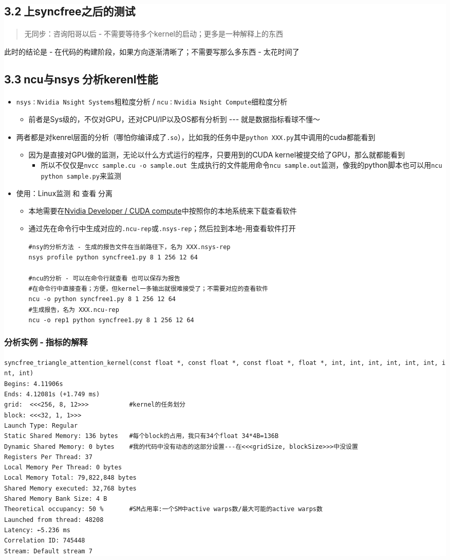 

## 3.2 上syncfree之后的测试

> 无同步：咨询阳哥以后 - 不需要等待多个kernel的启动；更多是一种解释上的东西

此时的结论是 - 在代码的构建阶段，如果方向逐渐清晰了；不需要写那么多东西 - 太花时间了



## 3.3 ncu与nsys 分析kerenl性能

+ `nsys：Nvidia Nsight Systems`粗粒度分析 / `ncu：Nvidia Nsight Compute`细粒度分析 

  + 前者是Sys级的，不仅对GPU，还对CPU/IP以及OS都有分析到 --- 就是数据指标看球不懂～

+ 两者都是对kenrel层面的分析（哪怕你编译成了`.so`），比如我的任务中是`python XXX.py`其中调用的cuda都能看到

  + 因为是直接对GPU做的监测，无论以什么方式运行的程序，只要用到的CUDA kernel被提交给了GPU，那么就都能看到
    + 所以不仅仅是`nvcc sample.cu -o sample.out `生成执行的文件能用命令`ncu sample.out`监测，像我的python脚本也可以用`ncu python sample.py`来监测

+ 使用：Linux监测 和 查看 分离

  + 本地需要在[Nvidia Developer / CUDA compute]( https://developer.nvidia.com/tools-overview)中按照你的本地系统来下载查看软件

  + 通过先在命令行中生成对应的`.ncu-rep`或`.nsys-rep`；然后拉到本地-用查看软件打开

    ```shell
    #nsy的分析方法 - 生成的报告文件在当前路径下，名为 XXX.nsys-rep
    nsys profile python syncfree1.py 8 1 256 12 64
    
    #ncu的分析 - 可以在命令行就查看 也可以保存为报告
    #在命令行中直接查看；方便，但kernel一多输出就很难接受了；不需要对应的查看软件
    ncu -o python syncfree1.py 8 1 256 12 64  
    #生成报告，名为 XXX.ncu-rep
    ncu -o rep1 python syncfree1.py 8 1 256 12 64
    ```


### 分析实例 - 指标的解释

```shell
syncfree_triangle_attention_kernel(const float *, const float *, const float *, float *, int, int, int, int, int, int, int, int)
Begins: 4.11906s
Ends: 4.12081s (+1.749 ms)
grid:  <<<256, 8, 12>>>           #kernel的任务划分
block: <<<32, 1, 1>>>
Launch Type: Regular
Static Shared Memory: 136 bytes   #每个block的占用，我只有34个float 34*4B=136B 
Dynamic Shared Memory: 0 bytes    #我的代码中没有动态的这部分设置---在<<<gridSize, blockSize>>>中没设置
Registers Per Thread: 37
Local Memory Per Thread: 0 bytes
Local Memory Total: 79,822,848 bytes
Shared Memory executed: 32,768 bytes
Shared Memory Bank Size: 4 B     
Theoretical occupancy: 50 %       #SM占用率:一个SM中active warps数/最大可能的active warps数
Launched from thread: 48208
Latency: ←5.236 ms
Correlation ID: 745448
Stream: Default stream 7
```
